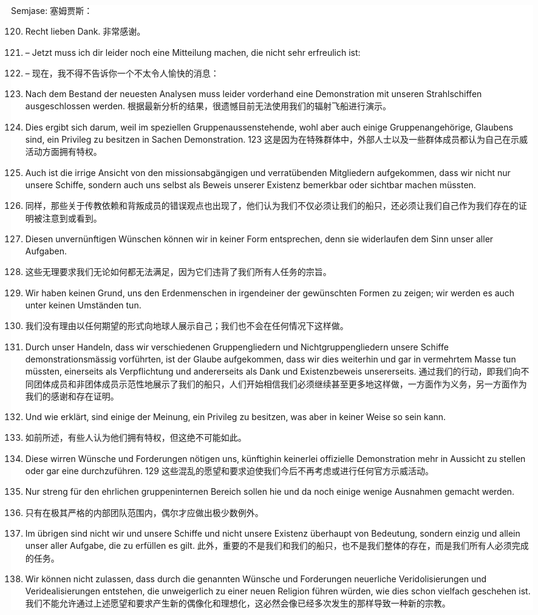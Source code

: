 Semjase:
塞姆贾斯：

120. Recht lieben Dank.
非常感谢。

121. – Jetzt muss ich dir leider noch eine Mitteilung machen, die nicht sehr erfreulich ist:
121. – 现在，我不得不告诉你一个不太令人愉快的消息：

122. Nach dem Bestand der neuesten Analysen muss leider vorderhand eine Demonstration mit unseren Strahlschiffen ausgeschlossen werden.
根据最新分析的结果，很遗憾目前无法使用我们的辐射飞船进行演示。

123. Dies ergibt sich darum, weil im speziellen Gruppenaussenstehende, wohl aber auch einige Gruppenangehörige, Glaubens sind, ein Privileg zu besitzen in Sachen Demonstration.
123 这是因为在特殊群体中，外部人士以及一些群体成员都认为自己在示威活动方面拥有特权。

124. Auch ist die irrige Ansicht von den missionsabgängigen und verratübenden Mitgliedern aufgekommen, dass wir nicht nur unsere Schiffe, sondern auch uns selbst als Beweis unserer Existenz bemerkbar oder sichtbar machen müssten.
124. 同样，那些关于传教依赖和背叛成员的错误观点也出现了，他们认为我们不仅必须让我们的船只，还必须让我们自己作为我们存在的证明被注意到或看到。

125. Diesen unvernünftigen Wünschen können wir in keiner Form entsprechen, denn sie widerlaufen dem Sinn unser aller Aufgaben.
125. 这些无理要求我们无论如何都无法满足，因为它们违背了我们所有人任务的宗旨。

126. Wir haben keinen Grund, uns den Erdenmenschen in irgendeiner der gewünschten Formen zu zeigen; wir werden es auch unter keinen Umständen tun.
126. 我们没有理由以任何期望的形式向地球人展示自己；我们也不会在任何情况下这样做。

127. Durch unser Handeln, dass wir verschiedenen Gruppengliedern und Nichtgruppengliedern unsere Schiffe demonstrationsmässig vorführten, ist der Glaube aufgekommen, dass wir dies weiterhin und gar in vermehrtem Masse tun müssten, einerseits als Verpflichtung und andererseits als Dank und Existenzbeweis unsererseits.
通过我们的行动，即我们向不同团体成员和非团体成员示范性地展示了我们的船只，人们开始相信我们必须继续甚至更多地这样做，一方面作为义务，另一方面作为我们的感谢和存在证明。

128. Und wie erklärt, sind einige der Meinung, ein Privileg zu besitzen, was aber in keiner Weise so sein kann.
128. 如前所述，有些人认为他们拥有特权，但这绝不可能如此。

129. Diese wirren Wünsche und Forderungen nötigen uns, künftighin keinerlei offizielle Demonstration mehr in Aussicht zu stellen oder gar eine durchzuführen.
129 这些混乱的愿望和要求迫使我们今后不再考虑或进行任何官方示威活动。

130. Nur streng für den ehrlichen gruppeninternen Bereich sollen hie und da noch einige wenige Ausnahmen gemacht werden.
130. 只有在极其严格的内部团队范围内，偶尔才应做出极少数例外。

131. Im übrigen sind nicht wir und unsere Schiffe und nicht unsere Existenz überhaupt von Bedeutung, sondern einzig und allein unser aller Aufgabe, die zu erfüllen es gilt.
此外，重要的不是我们和我们的船只，也不是我们整体的存在，而是我们所有人必须完成的任务。

132. Wir können nicht zulassen, dass durch die genannten Wünsche und Forderungen neuerliche Veridolisierungen und Veridealisierungen entstehen, die unweigerlich zu einer neuen Religion führen würden, wie dies schon vielfach geschehen ist.
我们不能允许通过上述愿望和要求产生新的偶像化和理想化，这必然会像已经多次发生的那样导致一种新的宗教。
